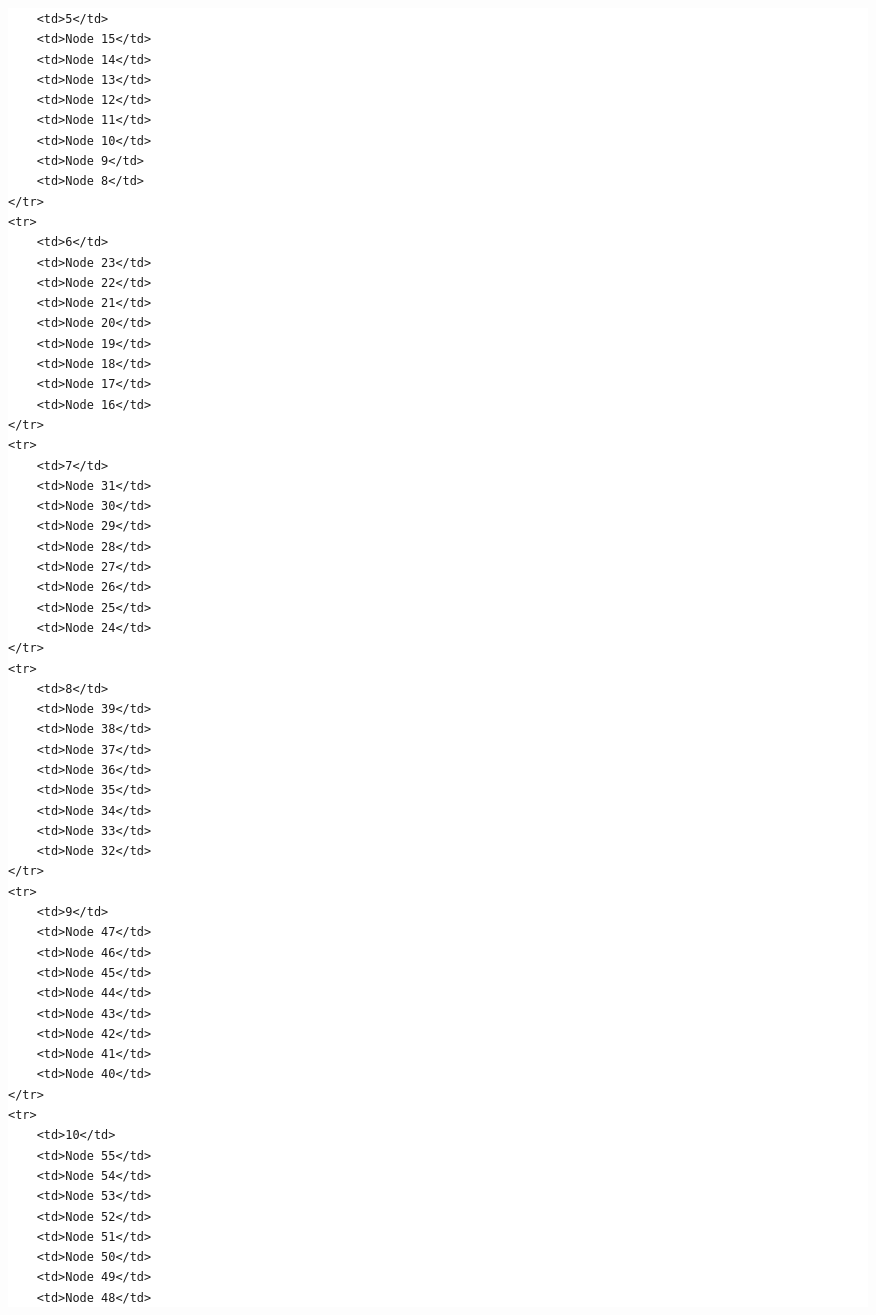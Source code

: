 		<td>5</td>
		<td>Node 15</td>
		<td>Node 14</td>
		<td>Node 13</td>
		<td>Node 12</td>
		<td>Node 11</td>
		<td>Node 10</td>
		<td>Node 9</td>
		<td>Node 8</td>
	</tr>
	<tr>
		<td>6</td>
		<td>Node 23</td>
		<td>Node 22</td>
		<td>Node 21</td>
		<td>Node 20</td>
		<td>Node 19</td>
		<td>Node 18</td>
		<td>Node 17</td>
		<td>Node 16</td>
	</tr>
	<tr>
		<td>7</td>
		<td>Node 31</td>
		<td>Node 30</td>
		<td>Node 29</td>
		<td>Node 28</td>
		<td>Node 27</td>
		<td>Node 26</td>
		<td>Node 25</td>
		<td>Node 24</td>
	</tr>
	<tr>
		<td>8</td>
		<td>Node 39</td>
		<td>Node 38</td>
		<td>Node 37</td>
		<td>Node 36</td>
		<td>Node 35</td>
		<td>Node 34</td>
		<td>Node 33</td>
		<td>Node 32</td>
	</tr>
	<tr>
		<td>9</td>
		<td>Node 47</td>
		<td>Node 46</td>
		<td>Node 45</td>
		<td>Node 44</td>
		<td>Node 43</td>
		<td>Node 42</td>
		<td>Node 41</td>
		<td>Node 40</td>
	</tr>
	<tr>
		<td>10</td>
		<td>Node 55</td>
		<td>Node 54</td>
		<td>Node 53</td>
		<td>Node 52</td>
		<td>Node 51</td>
		<td>Node 50</td>
		<td>Node 49</td>
		<td>Node 48</td>